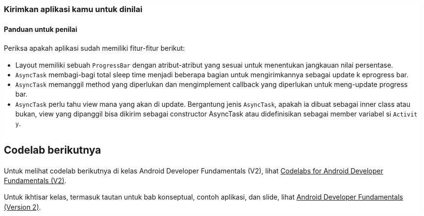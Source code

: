 ### **Kirimkan aplikasi kamu untuk dinilai**

#### **Panduan untuk penilai**

Periksa apakah aplikasi sudah memiliki fitur-fitur berikut:

- Layout memiliki sebuah  `ProgressBar` dengan atribut-atribut yang sesuai untuk menentukan jangkauan nilai persentase. 
-  `AsyncTask` membagi-bagi total sleep time menjadi beberapa bagian untuk mengirimkannya sebagai update k eprogress bar.
-  `AsyncTask` memanggil method yang diperlukan dan mengimplement callback yang diperlukan untuk meng-update progress bar.
-  `AsyncTask` perlu tahu view mana yang akan di update. Bergantung jenis `AsyncTask`, apakah ia dibuat sebagai inner class atau bukan, view yang dipanggil bisa dikirim sebagai constructor AsyncTask atau didefinisikan sebagai member variabel si `Activity`.

## Codelab berikutnya

Untuk melihat codelab berikutnya di kelas Android Developer Fundamentals (V2), lihat [Codelabs for Android Developer Fundamentals (V2)](https://developer.android.com/courses/fundamentals-training/toc-v2).

Untuk ikhtisar kelas, termasuk tautan untuk bab konseptual, contoh aplikasi, dan slide, lihat [Android Developer Fundamentals (Version 2)](https://developer.android.com/courses/fundamentals-training/overview-v2).

